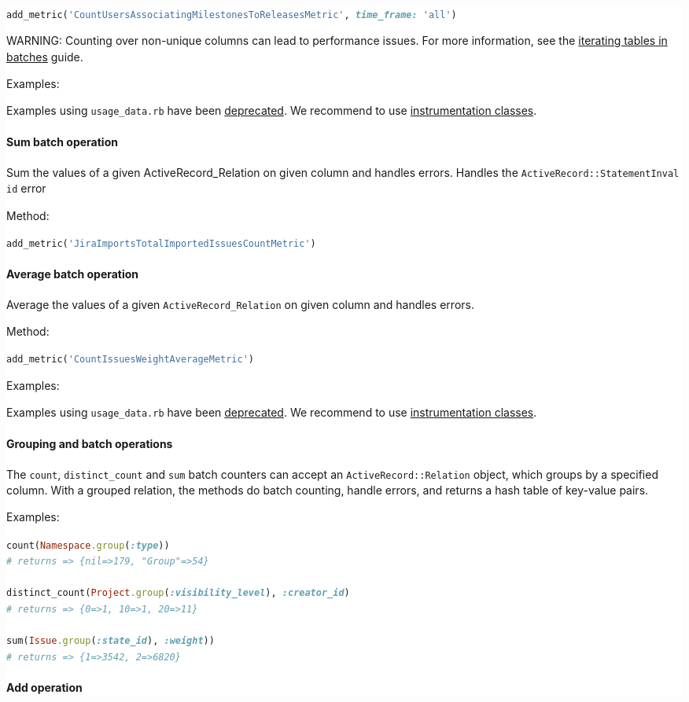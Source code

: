 ```ruby
add_metric('CountUsersAssociatingMilestonesToReleasesMetric', time_frame: 'all')
```

WARNING:
Counting over non-unique columns can lead to performance issues. For more information, see the [iterating tables in batches](../database/iterating_tables_in_batches.md) guide.

Examples:

Examples using `usage_data.rb` have been [deprecated](usage_data.md). We recommend to use [instrumentation classes](metrics_instrumentation.md).

#### Sum batch operation

Sum the values of a given ActiveRecord_Relation on given column and handles errors.
Handles the `ActiveRecord::StatementInvalid` error

Method:

```ruby
add_metric('JiraImportsTotalImportedIssuesCountMetric')
```

#### Average batch operation

Average the values of a given `ActiveRecord_Relation` on given column and handles errors.

Method:

```ruby
add_metric('CountIssuesWeightAverageMetric')
```

Examples:

Examples using `usage_data.rb` have been [deprecated](usage_data.md). We recommend to use [instrumentation classes](metrics_instrumentation.md).

#### Grouping and batch operations

The `count`, `distinct_count` and `sum` batch counters can accept an `ActiveRecord::Relation`
object, which groups by a specified column. With a grouped relation, the methods do batch counting,
handle errors, and returns a hash table of key-value pairs.

Examples:

```ruby
count(Namespace.group(:type))
# returns => {nil=>179, "Group"=>54}

distinct_count(Project.group(:visibility_level), :creator_id)
# returns => {0=>1, 10=>1, 20=>11}

sum(Issue.group(:state_id), :weight))
# returns => {1=>3542, 2=>6820}
```

#### Add operation
